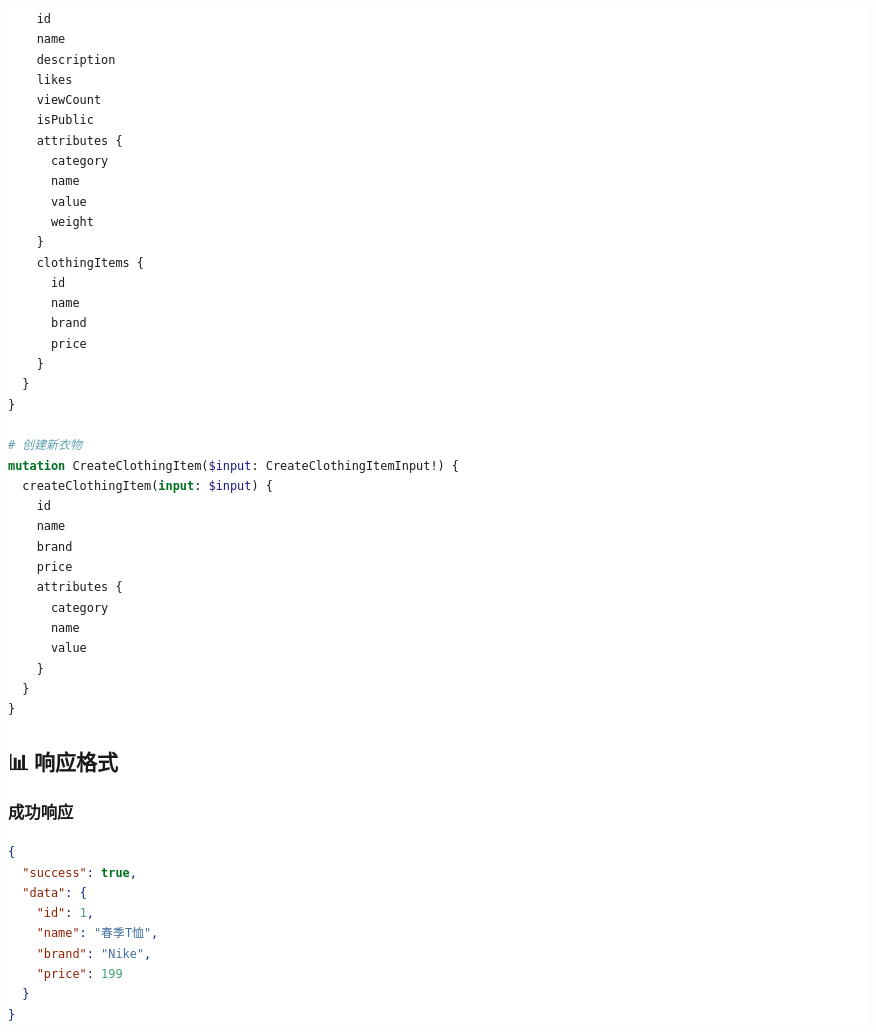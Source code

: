 ```graphql
    id
    name
    description
    likes
    viewCount
    isPublic
    attributes {
      category
      name
      value
      weight
    }
    clothingItems {
      id
      name
      brand
      price
    }
  }
}

# 创建新衣物
mutation CreateClothingItem($input: CreateClothingItemInput!) {
  createClothingItem(input: $input) {
    id
    name
    brand
    price
    attributes {
      category
      name
      value
    }
  }
}
```

## 📊 响应格式

### 成功响应
```json
{
  "success": true,
  "data": {
    "id": 1,
    "name": "春季T恤",
    "brand": "Nike",
    "price": 199
  }
}
```
